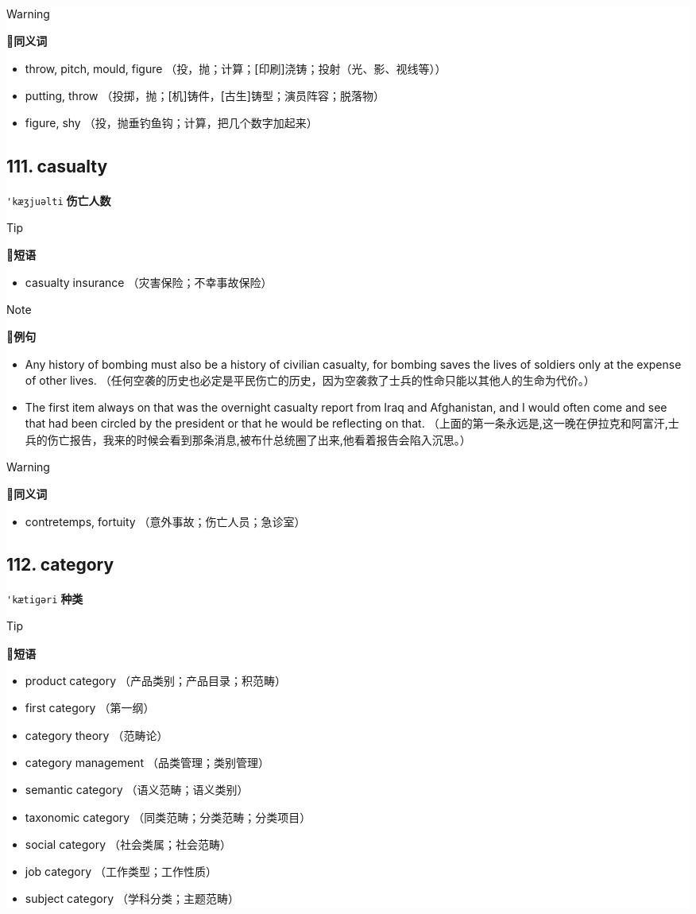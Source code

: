 > [!WARNING]
> **🤔同义词**
> - throw, pitch, mould, figure （投，抛；计算；[印刷]浇铸；投射（光、影、视线等））
>
> - putting, throw （投掷，抛；[机]铸件，[古生]铸型；演员阵容；脱落物）
>
> - figure, shy （投，抛垂钓鱼钩；计算，把几个数字加起来）
>

## 111. casualty

`'kæʒjuəlti`  **伤亡人数**

> [!TIP]
> **🤩短语**
> - casualty insurance （灾害保险；不幸事故保险）
>

> [!NOTE]
> **🎤例句**
> - Any history of bombing must also be a history of civilian casualty, for bombing saves the lives of soldiers only at the expense of other lives. （任何空袭的历史也必定是平民伤亡的历史，因为空袭救了士兵的性命只能以其他人的生命为代价。）
>
> - The first item always on that was the overnight casualty report from Iraq and Afghanistan, and I would often come and see that had been circled by the president or that he would be reflecting on that. （上面的第一条永远是,这一晚在伊拉克和阿富汗,士兵的伤亡报告，我来的时候会看到那条消息,被布什总统圈了出来,他看着报告会陷入沉思。）
>

> [!WARNING]
> **🤔同义词**
> - contretemps, fortuity （意外事故；伤亡人员；急诊室）
>

## 112. category

`'kætiɡəri`  **种类**

> [!TIP]
> **🤩短语**
> - product category （产品类别；产品目录；积范畴）
>
> - first category （第一纲）
>
> - category theory （范畴论）
>
> - category management （品类管理；类别管理）
>
> - semantic category （语义范畴；语义类别）
>
> - taxonomic category （同类范畴；分类范畴；分类项目）
>
> - social category （社会类属；社会范畴）
>
> - job category （工作类型；工作性质）
>
> - subject category （学科分类；主题范畴）
>
